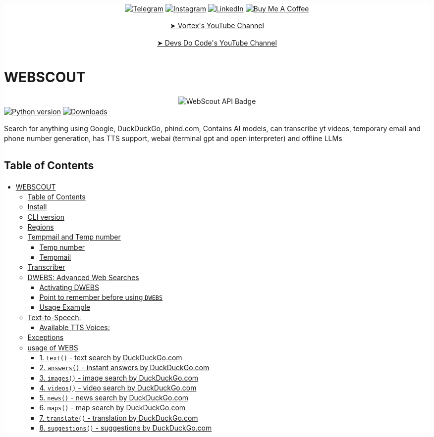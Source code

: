 <div align="center">
  
  <a href="https://t.me/devsdocode"><img alt="Telegram" src="https://img.shields.io/badge/Telegram-2CA5E0?style=for-the-badge&logo=telegram&logoColor=white"></a>
  <a href="https://www.instagram.com/sree.shades_/"><img alt="Instagram" src="https://img.shields.io/badge/Instagram-E4405F?style=for-the-badge&logo=instagram&logoColor=white"></a>
  <a href="https://www.linkedin.com/in/developer-sreejan/"><img alt="LinkedIn" src="https://img.shields.io/badge/LinkedIn-0077B5?style=for-the-badge&logo=linkedin&logoColor=white"></a>
  <a href="https://buymeacoffee.com/oevortex"><img alt="Buy Me A Coffee" src="https://img.shields.io/badge/Buy%20Me%20A%20Coffee-FFDD00?style=for-the-badge&logo=buymeacoffee&logoColor=black"></a>
</div>

<div align="center">
  
  <a href="https://youtube.com/@OEvortex">&#10148; Vortex's YouTube Channel</a>
  </div>
<div align="center">
  <a href="https://youtube.com/@devsdocode">&#10148; Devs Do Code's YouTube Channel</a>
</div>



  
# WEBSCOUT
</div>
<p align="center">
<div align="center">
  <img src="https://img.shields.io/badge/WebScout-API-blue?style=for-the-badge&logo=WebScout" alt="WebScout API Badge">
</div>
<a href="#"><img alt="Python version" src="https://img.shields.io/pypi/pyversions/webscout"/></a>
<a href="https://pepy.tech/project/webscout"><img alt="Downloads" src="https://static.pepy.tech/badge/webscout"></a>

Search for anything using Google, DuckDuckGo, phind.com, Contains AI models, can transcribe yt videos, temporary email and phone number generation, has TTS support, webai (terminal gpt and open interpreter) and offline LLMs


## Table of Contents
- [WEBSCOUT](#webscout)
  - [Table of Contents](#table-of-contents)
  - [Install](#install)
  - [CLI version](#cli-version)
  - [Regions](#regions)
  - [Tempmail and Temp number](#tempmail-and-temp-number)
    - [Temp number](#temp-number)
    - [Tempmail](#tempmail)
  - [Transcriber](#transcriber)
  - [DWEBS: Advanced Web Searches](#dwebs-advanced-web-searches)
    - [Activating DWEBS](#activating-dwebs)
    - [Point to remember before using `DWEBS`](#point-to-remember-before-using-dwebs)
    - [Usage Example](#usage-example)
  - [Text-to-Speech:](#text-to-speech)
    - [Available TTS Voices:](#available-tts-voices)
  - [Exceptions](#exceptions)
  - [usage of WEBS](#usage-of-webs)
    - [1. `text()` - text search by DuckDuckGo.com](#1-text---text-search-by-duckduckgocom)
    - [2. `answers()` - instant answers by DuckDuckGo.com](#2-answers---instant-answers-by-duckduckgocom)
    - [3. `images()` - image search by DuckDuckGo.com](#3-images---image-search-by-duckduckgocom)
    - [4. `videos()` - video search by DuckDuckGo.com](#4-videos---video-search-by-duckduckgocom)
    - [5. `news()` - news search by DuckDuckGo.com](#5-news---news-search-by-duckduckgocom)
    - [6. `maps()` - map search by DuckDuckGo.com](#6-maps---map-search-by-duckduckgocom)
    - [7. `translate()` - translation by DuckDuckGo.com](#7-translate---translation-by-duckduckgocom)
    - [8. `suggestions()` - suggestions by DuckDuckGo.com](#8-suggestions---suggestions-by-duckduckgocom)